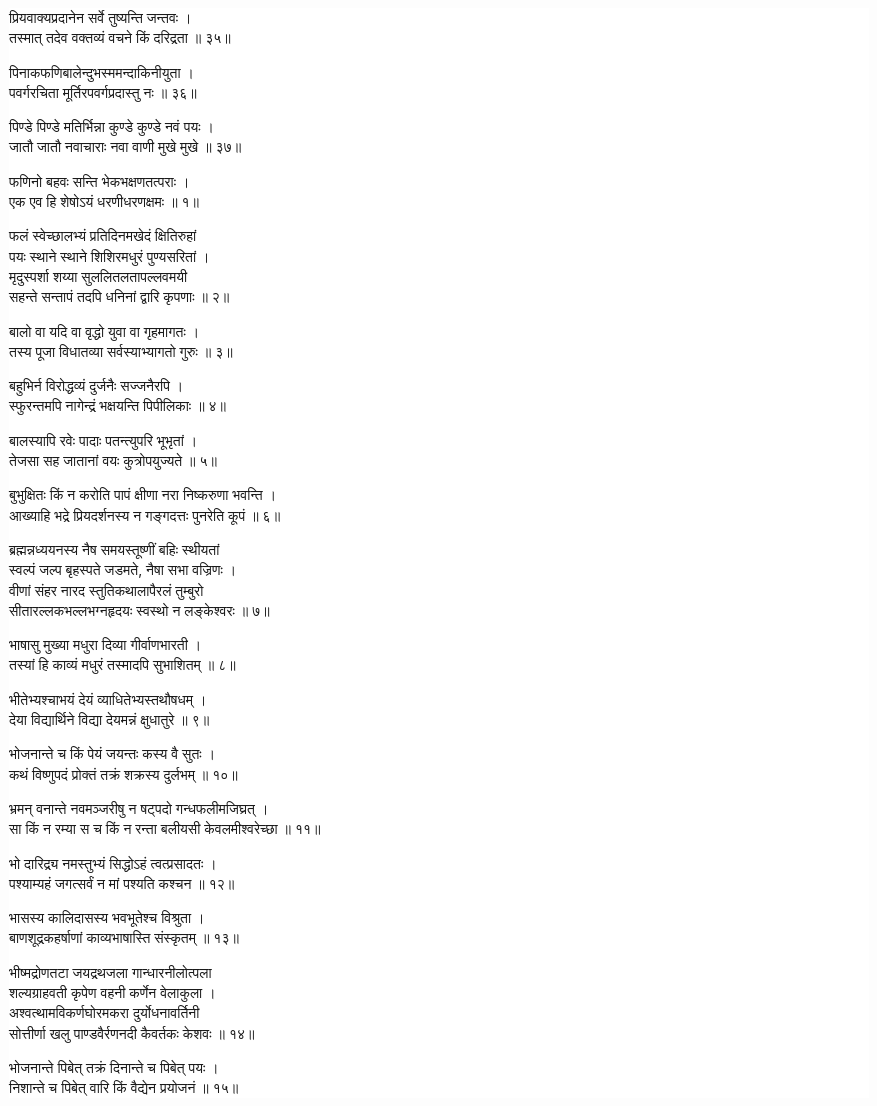 प्रियवाक्यप्रदानेन सर्वे तुष्यन्ति जन्तवः ।  
तस्मात् तदेव वक्तव्यं वचने किं दरिद्रता ॥ ३५॥  
  
पिनाकफणिबालेन्दुभस्ममन्दाकिनीयुता ।  
पवर्गरचिता मूर्तिरपवर्गप्रदास्तु नः ॥ ३६॥  
  
पिण्डे पिण्डे मतिर्भिन्ना कुण्डे कुण्डे नवं पयः ।  
जातौ जातौ नवाचाराः नवा वाणी मुखे मुखे ॥ ३७॥  
  
फणिनो बहवः सन्ति भेकभक्षणतत्पराः ।  
एक एव हि शेषोऽयं धरणीधरणक्षमः ॥ १॥  
  
फलं स्वेच्छालभ्यं प्रतिदिनमखेदं क्षितिरुहां   
पयः स्थाने स्थाने शिशिरमधुरं पुण्यसरितां ।  
मृदुस्पर्शा शय्या सुललितलतापल्लवमयी   
सहन्ते सन्तापं तदपि धनिनां द्वारि कृपणाः ॥ २॥  
  
बालो वा यदि वा वृद्धो युवा वा गृहमागतः ।  
तस्य पूजा विधातव्या सर्वस्याभ्यागतो गुरुः ॥ ३॥  
  
बहुभिर्न विरोद्धव्यं दुर्जनैः सज्जनैरपि ।  
स्फुरन्तमपि नागेन्द्रं भक्षयन्ति पिपीलिकाः ॥ ४॥  
  
बालस्यापि रवेः पादाः पतन्त्युपरि भूभृतां ।  
तेजसा सह जातानां वयः कुत्रोपयुज्यते ॥ ५॥  
  
बुभुक्षितः किं न करोति पापं क्षीणा नरा निष्करुणा भवन्ति ।  
आख्याहि भद्रे प्रियदर्शनस्य न गङ्गदत्तः पुनरेति कूपं ॥ ६॥  
  
ब्रह्मन्नध्ययनस्य नैष समयस्तूष्णीं बहिः स्थीयतां   
स्वल्पं जल्प बृहस्पते जडमते, नैषा सभा वज्रिणः ।  
वीणां संहर नारद स्तुतिकथालापैरलं तुम्बुरो   
सीतारल्लकभल्लभग्नहृदयः स्वस्थो न लङ्केश्वरः ॥ ७॥  
  
भाषासु मुख्या मधुरा दिव्या गीर्वाणभारती ।  
तस्यां हि काव्यं मधुरं तस्मादपि सुभाशितम् ॥ ८॥  
  
भीतेभ्यश्चाभयं देयं व्याधितेभ्यस्तथौषधम् ।  
देया विद्यार्थिने विद्या देयमन्नं क्षुधातुरे ॥ ९॥  
  
भोजनान्ते च किं पेयं जयन्तः कस्य वै सुतः ।  
कथं विष्णुपदं प्रोक्तं तक्रं शक्रस्य दुर्लभम् ॥ १०॥  
  
भ्रमन् वनान्ते नवमञ्जरीषु न षट्पदो गन्धफलीमजिघ्रत् ।  
सा किं न रम्या स च किं न रन्ता बलीयसी केवलमीश्वरेच्छा ॥ ११॥  
  
भो दारिद्र्य नमस्तुभ्यं सिद्धोऽहं त्वत्प्रसादतः ।  
पश्याम्यहं जगत्सर्वं न मां पश्यति कश्चन ॥ १२॥  
  
भासस्य कालिदासस्य भवभूतेश्च विश्रुता ।  
बाणशूद्रकहर्षाणां काव्यभाषास्ति संस्कृतम् ॥ १३॥  
  
भीष्मद्रोणतटा जयद्रथजला गान्धारनीलोत्पला   
शल्यग्राहवती कृपेण वहनी कर्णेन वेलाकुला ।  
अश्वत्थामविकर्णघोरमकरा दुर्योधनावर्तिनी   
सोत्तीर्णा खलु पाण्डवैर्रणनदी कैवर्तकः केशवः ॥ १४॥  
  
भोजनान्ते पिबेत् तक्रं दिनान्ते च पिबेत् पयः ।  
निशान्ते च पिबेत् वारि किं वैद्येन प्रयोजनं ॥ १५॥  
  